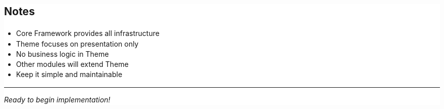 
## Notes

- Core Framework provides all infrastructure
- Theme focuses on presentation only
- No business logic in Theme
- Other modules will extend Theme
- Keep it simple and maintainable

---

*Ready to begin implementation!*

